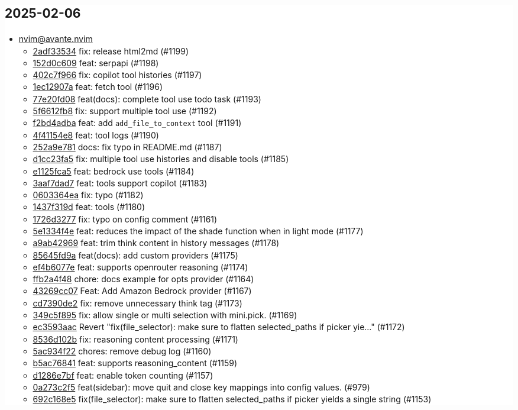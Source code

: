 ## 2025-02-06

* nvim@avante.nvim
  - [2adf33534](https://github.com/yetone/avante.nvim/commit/2adf33534485318804e760b7512d484f2e5eb34b) fix: release html2md (#1199)
  - [152d0c609](https://github.com/yetone/avante.nvim/commit/152d0c609c0051a460c775555fbff690f9aea78b) feat: serpapi (#1198)
  - [402c7f966](https://github.com/yetone/avante.nvim/commit/402c7f9665236dc728b06889d922f61bf95bb4c9) fix: copilot tool histories (#1197)
  - [1ec12907a](https://github.com/yetone/avante.nvim/commit/1ec12907a2e8718cafdb586b68edc61d66dfa0f7) feat: fetch tool (#1196)
  - [77e20fd08](https://github.com/yetone/avante.nvim/commit/77e20fd088931d72cdfc589179f1b99a5767da73) feat(docs): complete tool use todo task (#1193)
  - [5f6612fb8](https://github.com/yetone/avante.nvim/commit/5f6612fb8c04ac393503e1238ddab06e6fbbb770) fix: support multiple tool use (#1192)
  - [f2bd4adba](https://github.com/yetone/avante.nvim/commit/f2bd4adba4d11b75ad8bade11e6a9dae22272b73) feat: add `add_file_to_context` tool (#1191)
  - [4f41154e8](https://github.com/yetone/avante.nvim/commit/4f41154e835356b6ec3b924edf349aee1a3c48b5) feat: tool logs (#1190)
  - [252a9e781](https://github.com/yetone/avante.nvim/commit/252a9e78184140ca21712de5ad061a085df28b78) docs: fix typo in README.md (#1187)
  - [d1cc23fa5](https://github.com/yetone/avante.nvim/commit/d1cc23fa5422baa25b4e08ec21adda581738eca5) fix: multiple tool use histories and disable tools (#1185)
  - [e1125fca5](https://github.com/yetone/avante.nvim/commit/e1125fca54984617992e88ebf7c1104af5d79609) feat: bedrock use tools (#1184)
  - [3aaf7dad7](https://github.com/yetone/avante.nvim/commit/3aaf7dad776bd8c11856a1ebf74130f7317adfb7) feat: tools support copilot (#1183)
  - [0603364ea](https://github.com/yetone/avante.nvim/commit/0603364ea80748ce86f40012dd29048932a5e084) fix: typo (#1182)
  - [1437f319d](https://github.com/yetone/avante.nvim/commit/1437f319d20b20dcb7efe150d821268406a32927) feat: tools (#1180)
  - [1726d3277](https://github.com/yetone/avante.nvim/commit/1726d3277831fb9476ec42b687eef3f54a73b410) fix: typo on config comment (#1161)
  - [5e1334f4e](https://github.com/yetone/avante.nvim/commit/5e1334f4e5c294b1c2cbdc4600a6b219da6cc8ea) feat: reduces the impact of the shade function when in light mode (#1177)
  - [a9ab42969](https://github.com/yetone/avante.nvim/commit/a9ab429699ce366b2703dffbf8c1226b853b7f86) feat: trim think content in history messages (#1178)
  - [85645fd9a](https://github.com/yetone/avante.nvim/commit/85645fd9abd8b8d66013caa56ae9045afbf2978b) feat(docs): add custom providers (#1175)
  - [ef4b6077e](https://github.com/yetone/avante.nvim/commit/ef4b6077ec1a0f50982211388b3a730b8350238f) feat: supports openrouter reasoning (#1174)
  - [ffb2a4f48](https://github.com/yetone/avante.nvim/commit/ffb2a4f48d56d7608b3c4a61fed60a0b6210c19f) chore: docs example for opts provider (#1164)
  - [43269cc07](https://github.com/yetone/avante.nvim/commit/43269cc07f6e056471340f87d74fcef1d296629a) Feat: Add Amazon Bedrock provider (#1167)
  - [cd7390de2](https://github.com/yetone/avante.nvim/commit/cd7390de219491bdd025ff9690ecd89498610c4a) fix: remove unnecessary think tag (#1173)
  - [349c5f895](https://github.com/yetone/avante.nvim/commit/349c5f895c24a46fd297de8c3736158ac98bb89e) fix: allow single or multi selection with mini.pick. (#1169)
  - [ec3593aac](https://github.com/yetone/avante.nvim/commit/ec3593aac6e6e2c708d61518d4095eb1ab11a504) Revert "fix(file_selector): make sure to flatten selected_paths if picker yie…" (#1172)
  - [8536d102b](https://github.com/yetone/avante.nvim/commit/8536d102be3ffda04702eabe46bb89a39f3e9e1f) fix: reasoning content processing (#1171)
  - [5ac934f22](https://github.com/yetone/avante.nvim/commit/5ac934f2283d20ff805467d79ca6b4727eb0101e) chores: remove debug log (#1160)
  - [b5ac76841](https://github.com/yetone/avante.nvim/commit/b5ac768416875abccd5cf81b3e276c7359afba3d) feat: supports reasoning_content (#1159)
  - [d1286e7bf](https://github.com/yetone/avante.nvim/commit/d1286e7bfbc39ad172bb6b60dc12f2776bed890e) feat: enable token counting (#1157)
  - [0a273c2f5](https://github.com/yetone/avante.nvim/commit/0a273c2f5d1b816f778b9eccd7e853362a436809) feat(sidebar): move quit and close key mappings into config values. (#979)
  - [692c168e5](https://github.com/yetone/avante.nvim/commit/692c168e5b3633b18d563ddfce3f656b0e44e375) fix(file_selector): make sure to flatten selected_paths if picker yields a single string (#1153)